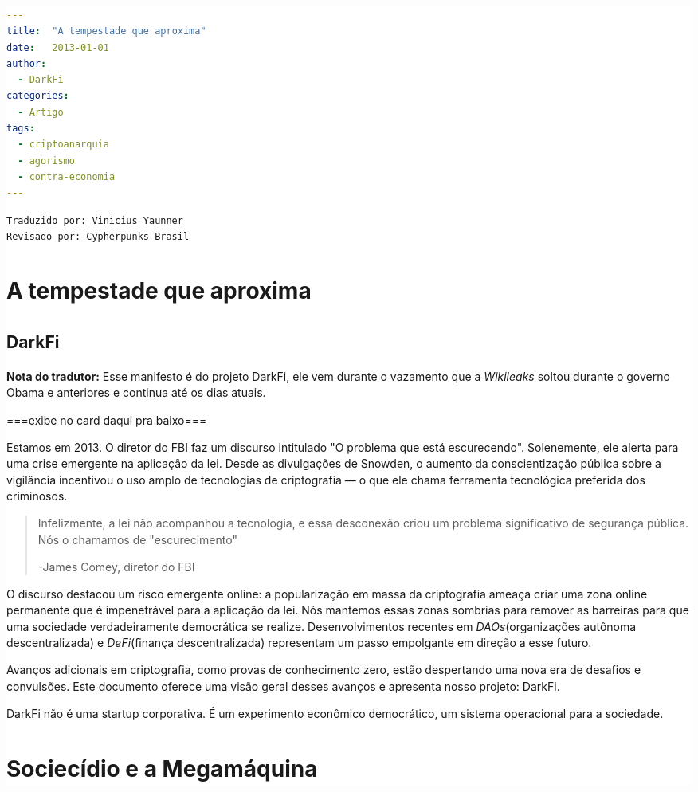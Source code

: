 ```yaml
---
title:  "A tempestade que aproxima"
date:   2013-01-01
author:
  - DarkFi
categories:
  - Artigo
tags:
  - criptoanarquia
  - agorismo
  - contra-economia
---
```

```
Traduzido por: Vinicius Yaunner
Revisado por: Cypherpunks Brasil
```

# A tempestade que aproxima
## DarkFi

**Nota do tradutor:**
Esse manifesto é do projeto [DarkFi](https://dark.fi/), ele vem durante o vazamento que a *Wikileaks* soltou durante o governo Obama e anteriores e continua até os dias atuais.

===exibe no card daqui pra baixo===

Estamos em 2013. O diretor do FBI faz um discurso intitulado "O problema que está escurecendo". Solenemente, ele alerta para uma crise emergente na aplicação da lei. Desde as divulgações de Snowden, o aumento da conscientização pública sobre a vigilância incentivou o uso amplo de tecnologias de criptografia — o que ele chama ferramenta tecnológica preferida dos criminosos.

> Infelizmente, a lei não acompanhou a tecnologia, e essa desconexão criou um problema significativo de segurança pública. Nós o chamamos de "escurecimento"
>
> -James Comey, diretor do FBI

O discurso destacou um risco emergente online: a popularização em massa da criptografia ameaça criar uma zona online permanente que é impenetrável para a aplicação da lei. Nós mantemos essas zonas sombrias para remover as barreiras para que uma sociedade verdadeiramente democrática se realize. Desenvolvimentos recentes em *DAOs*(organizações autônoma descentralizada) e *DeFi*(finança descentralizada) representam um passo empolgante em direção a esse futuro.

Avanços adicionais em criptografia, como provas de conhecimento zero, estão despertando uma nova era de desafios e convulsões. Este documento oferece uma visão geral desses avanços e apresenta nosso projeto: DarkFi.

DarkFi não é uma startup corporativa. É um experimento econômico democrático, um sistema operacional para a sociedade.

# Sociecídio e a Megamáquina
